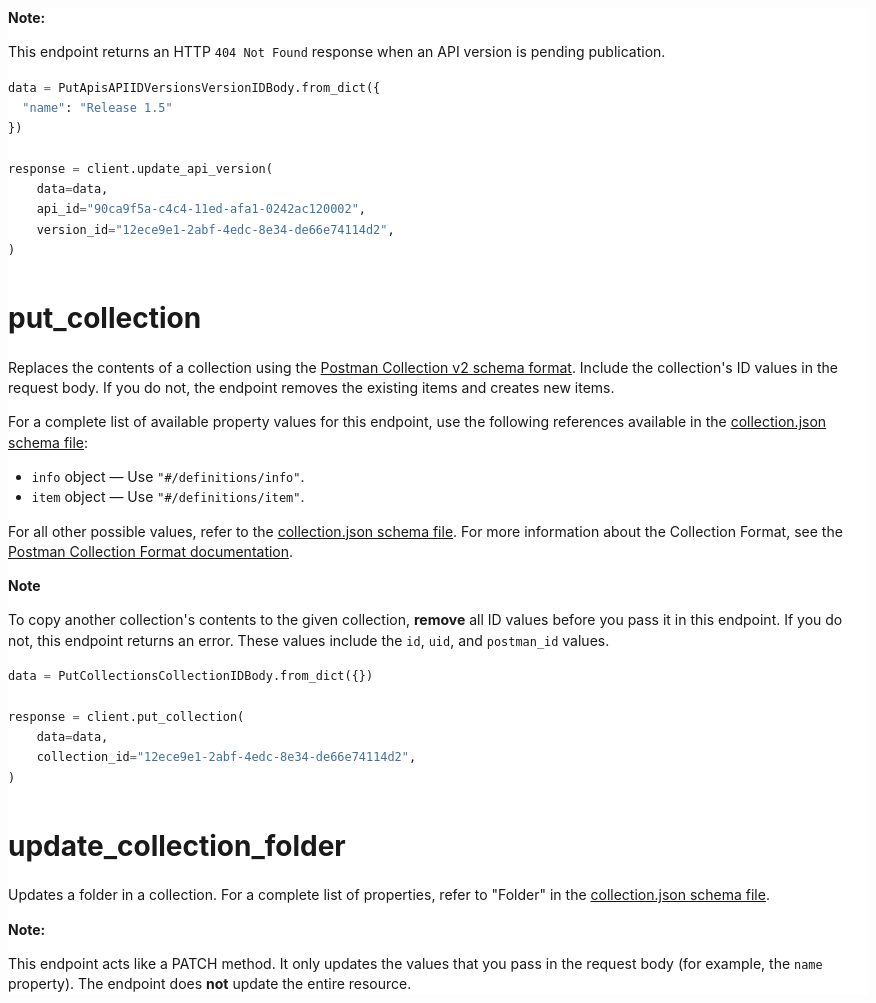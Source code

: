 **Note:**

This endpoint returns an HTTP `404 Not Found` response when an API version is pending publication.

```python
data = PutApisAPIIDVersionsVersionIDBody.from_dict({
  "name": "Release 1.5"
})

response = client.update_api_version(
    data=data,
    api_id="90ca9f5a-c4c4-11ed-afa1-0242ac120002",
    version_id="12ece9e1-2abf-4edc-8e34-de66e74114d2",
)
```
# put_collection
Replaces the contents of a collection using the [Postman Collection v2 schema format](https://schema.postman.com/json/collection/v2.1.0/docs/index.html). Include the collection's ID values in the request body. If you do not, the endpoint removes the existing items and creates new items.

For a complete list of available property values for this endpoint, use the following references available in the [collection.json schema file](https://schema.postman.com/json/collection/v2.1.0/collection.json):
- `info` object — Use `"#/definitions/info"`.
- `item` object — Use `"#/definitions/item"`.

For all other possible values, refer to the [collection.json schema file](https://schema.postman.com/json/collection/v2.1.0/collection.json). For more information about the Collection Format, see the [Postman Collection Format documentation](https://learning.postman.com/collection-format/getting-started/overview/).

**Note**

To copy another collection's contents to the given collection, **remove** all ID values before you pass it in this endpoint. If you do not, this endpoint returns an error. These values include the `id`, `uid`, and `postman_id` values.

```python
data = PutCollectionsCollectionIDBody.from_dict({})

response = client.put_collection(
    data=data,
    collection_id="12ece9e1-2abf-4edc-8e34-de66e74114d2",
)
```
# update_collection_folder
Updates a folder in a collection. For a complete list of properties, refer to "Folder" in the [collection.json schema file](https://schema.postman.com/collection/json/v2.1.0/draft-07/collection.json).

**Note:**

This endpoint acts like a PATCH method. It only updates the values that you pass in the request body (for example, the `name` property). The endpoint does **not** update the entire resource.
